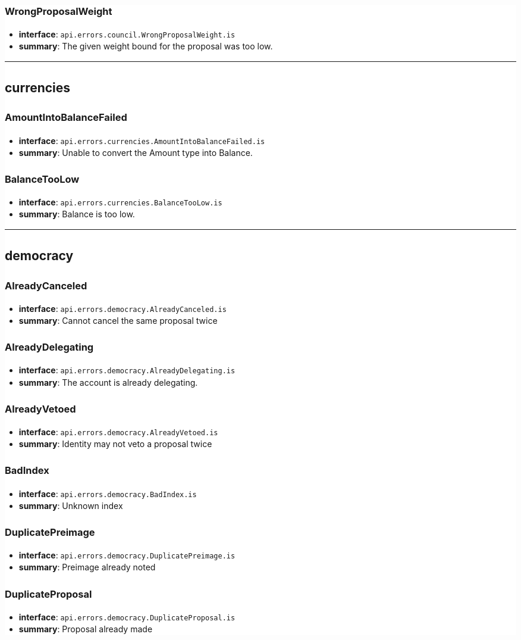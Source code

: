 ### WrongProposalWeight

- **interface**: `api.errors.council.WrongProposalWeight.is`
- **summary**: The given weight bound for the proposal was too low.

---

## currencies

### AmountIntoBalanceFailed

- **interface**: `api.errors.currencies.AmountIntoBalanceFailed.is`
- **summary**: Unable to convert the Amount type into Balance.

### BalanceTooLow

- **interface**: `api.errors.currencies.BalanceTooLow.is`
- **summary**: Balance is too low.

---

## democracy

### AlreadyCanceled

- **interface**: `api.errors.democracy.AlreadyCanceled.is`
- **summary**: Cannot cancel the same proposal twice

### AlreadyDelegating

- **interface**: `api.errors.democracy.AlreadyDelegating.is`
- **summary**: The account is already delegating.

### AlreadyVetoed

- **interface**: `api.errors.democracy.AlreadyVetoed.is`
- **summary**: Identity may not veto a proposal twice

### BadIndex

- **interface**: `api.errors.democracy.BadIndex.is`
- **summary**: Unknown index

### DuplicatePreimage

- **interface**: `api.errors.democracy.DuplicatePreimage.is`
- **summary**: Preimage already noted

### DuplicateProposal

- **interface**: `api.errors.democracy.DuplicateProposal.is`
- **summary**: Proposal already made
